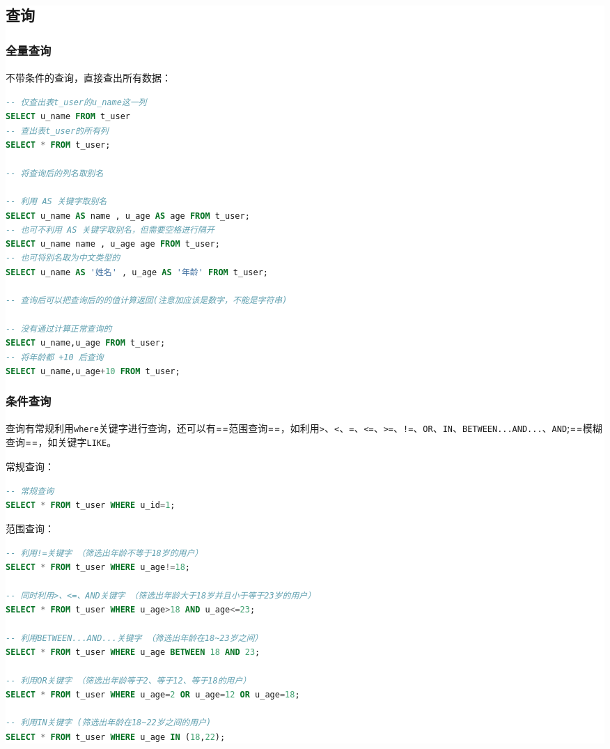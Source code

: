 



## 查询

### 全量查询

不带条件的查询，直接查出所有数据：
```sql
-- 仅查出表t_user的u_name这一列
SELECT u_name FROM t_user
-- 查出表t_user的所有列
SELECT * FROM t_user;

-- 将查询后的列名取别名

-- 利用 AS 关键字取别名
SELECT u_name AS name , u_age AS age FROM t_user;
-- 也可不利用 AS 关键字取别名，但需要空格进行隔开
SELECT u_name name , u_age age FROM t_user;
-- 也可将别名取为中文类型的
SELECT u_name AS '姓名' , u_age AS '年龄' FROM t_user;

-- 查询后可以把查询后的的值计算返回(注意加应该是数字，不能是字符串)

-- 没有通过计算正常查询的
SELECT u_name,u_age FROM t_user;
-- 将年龄都 +10 后查询
SELECT u_name,u_age+10 FROM t_user;
```

### 条件查询

查询有常规利用`where`关键字进行查询，还可以有==范围查询==，如利用`>`、`<`、`=`、`<=`、`>=`、`!=`、`OR`、`IN`、`BETWEEN...AND...`、`AND`;==模糊查询==，如关键字`LIKE`。

常规查询：
```sql
-- 常规查询
SELECT * FROM t_user WHERE u_id=1;
```

范围查询：
```sql
-- 利用!=关键字 （筛选出年龄不等于18岁的用户）
SELECT * FROM t_user WHERE u_age!=18;

-- 同时利用>、<=、AND关键字 （筛选出年龄大于18岁并且小于等于23岁的用户）
SELECT * FROM t_user WHERE u_age>18 AND u_age<=23;

-- 利用BETWEEN...AND...关键字 （筛选出年龄在18~23岁之间）
SELECT * FROM t_user WHERE u_age BETWEEN 18 AND 23;

-- 利用OR关键字 （筛选出年龄等于2、等于12、等于18的用户）
SELECT * FROM t_user WHERE u_age=2 OR u_age=12 OR u_age=18;

-- 利用IN关键字 (筛选出年龄在18~22岁之间的用户)
SELECT * FROM t_user WHERE u_age IN (18,22);

```
